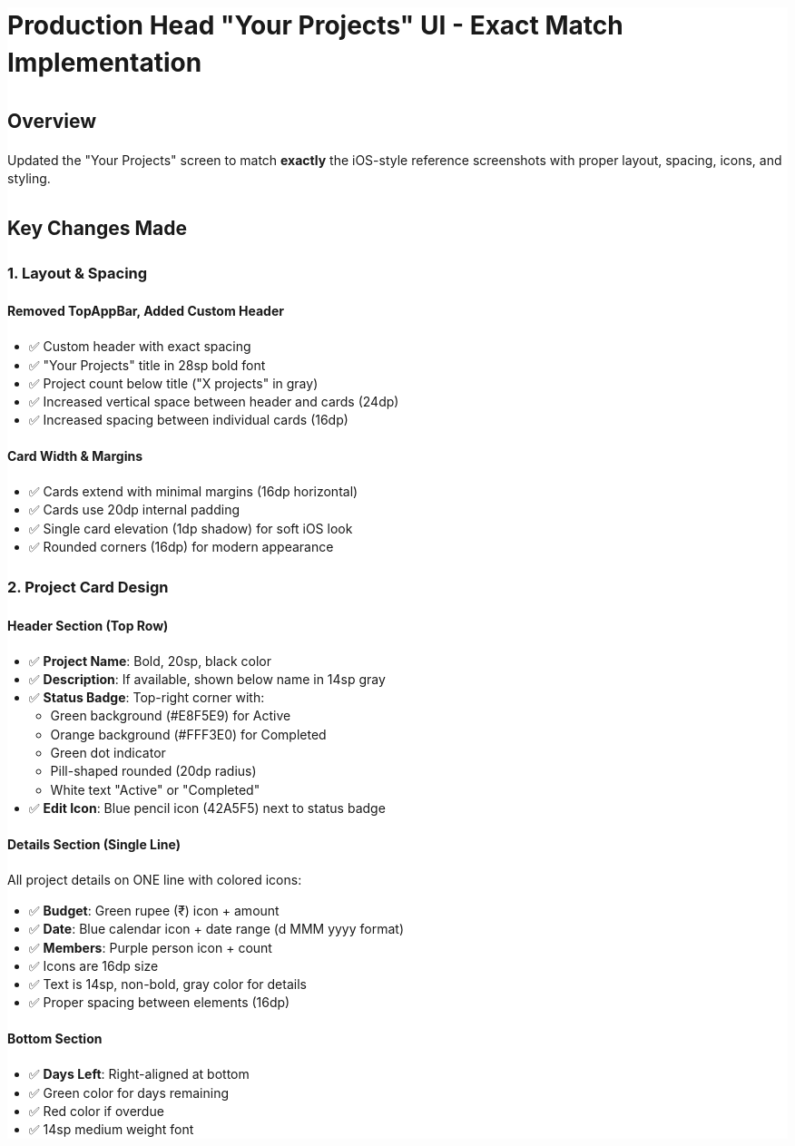 # Production Head "Your Projects" UI - Exact Match Implementation

## Overview
Updated the "Your Projects" screen to match **exactly** the iOS-style reference screenshots with proper layout, spacing, icons, and styling.

## Key Changes Made

### 1. Layout & Spacing

#### Removed TopAppBar, Added Custom Header
- ✅ Custom header with exact spacing
- ✅ "Your Projects" title in 28sp bold font
- ✅ Project count below title ("X projects" in gray)
- ✅ Increased vertical space between header and cards (24dp)
- ✅ Increased spacing between individual cards (16dp)

#### Card Width & Margins
- ✅ Cards extend with minimal margins (16dp horizontal)
- ✅ Cards use 20dp internal padding
- ✅ Single card elevation (1dp shadow) for soft iOS look
- ✅ Rounded corners (16dp) for modern appearance

### 2. Project Card Design

#### Header Section (Top Row)
- ✅ **Project Name**: Bold, 20sp, black color
- ✅ **Description**: If available, shown below name in 14sp gray
- ✅ **Status Badge**: Top-right corner with:
  - Green background (#E8F5E9) for Active
  - Orange background (#FFF3E0) for Completed
  - Green dot indicator
  - Pill-shaped rounded (20dp radius)
  - White text "Active" or "Completed"
- ✅ **Edit Icon**: Blue pencil icon (42A5F5) next to status badge

#### Details Section (Single Line)
All project details on ONE line with colored icons:

- ✅ **Budget**: Green rupee (₹) icon + amount
- ✅ **Date**: Blue calendar icon + date range (d MMM yyyy format)
- ✅ **Members**: Purple person icon + count
- ✅ Icons are 16dp size
- ✅ Text is 14sp, non-bold, gray color for details
- ✅ Proper spacing between elements (16dp)

#### Bottom Section
- ✅ **Days Left**: Right-aligned at bottom
- ✅ Green color for days remaining
- ✅ Red color if overdue
- ✅ 14sp medium weight font
